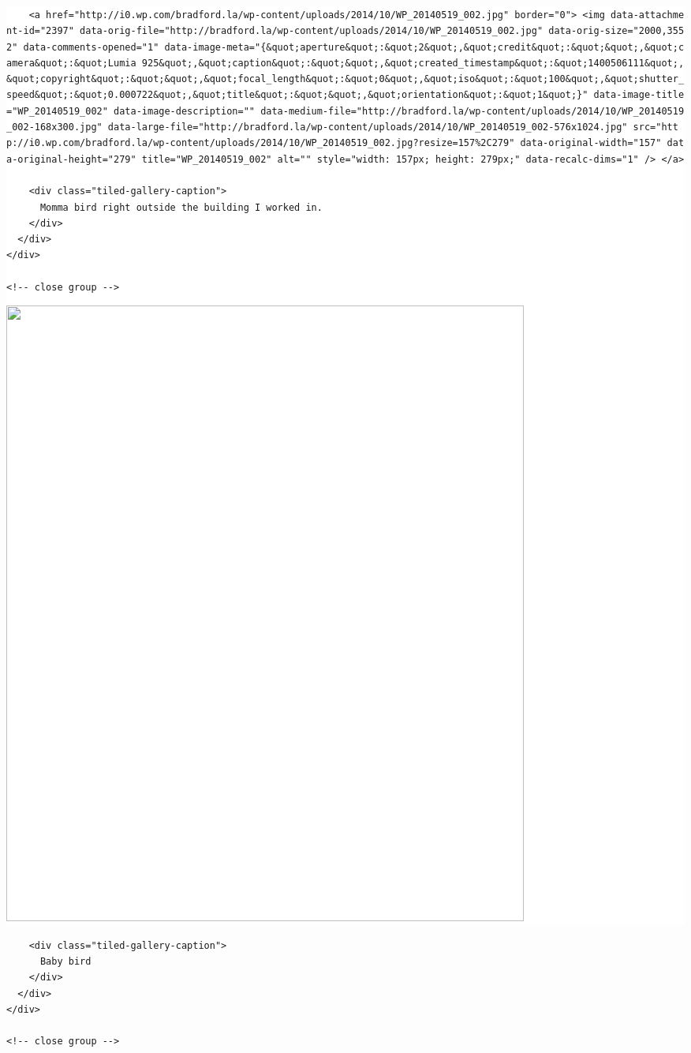         <a href="http://i0.wp.com/bradford.la/wp-content/uploads/2014/10/WP_20140519_002.jpg" border="0"> <img data-attachment-id="2397" data-orig-file="http://bradford.la/wp-content/uploads/2014/10/WP_20140519_002.jpg" data-orig-size="2000,3552" data-comments-opened="1" data-image-meta="{&quot;aperture&quot;:&quot;2&quot;,&quot;credit&quot;:&quot;&quot;,&quot;camera&quot;:&quot;Lumia 925&quot;,&quot;caption&quot;:&quot;&quot;,&quot;created_timestamp&quot;:&quot;1400506111&quot;,&quot;copyright&quot;:&quot;&quot;,&quot;focal_length&quot;:&quot;0&quot;,&quot;iso&quot;:&quot;100&quot;,&quot;shutter_speed&quot;:&quot;0.000722&quot;,&quot;title&quot;:&quot;&quot;,&quot;orientation&quot;:&quot;1&quot;}" data-image-title="WP_20140519_002" data-image-description="" data-medium-file="http://bradford.la/wp-content/uploads/2014/10/WP_20140519_002-168x300.jpg" data-large-file="http://bradford.la/wp-content/uploads/2014/10/WP_20140519_002-576x1024.jpg" src="http://i0.wp.com/bradford.la/wp-content/uploads/2014/10/WP_20140519_002.jpg?resize=157%2C279" data-original-width="157" data-original-height="279" title="WP_20140519_002" alt="" style="width: 157px; height: 279px;" data-recalc-dims="1" /> </a> 
        
        <div class="tiled-gallery-caption">
          Momma bird right outside the building I worked in.
        </div>
      </div>
    </div>
    
    <!-- close group -->
  </div>
  
  
  
  <div class="gallery-row" style="width: 660px; height: 784px;" data-original-width="660" data-original-height="784" >
    <div class="gallery-group images-1" style="width: 660px; height: 784px;" data-original-width="660" data-original-height="784" >
      <div class="tiled-gallery-item tiled-gallery-item-large">
        <a href="http://i0.wp.com/bradford.la/wp-content/uploads/2014/10/WP_20140521_09_51_22_Pro-e1412899950931.jpg" border="0"> <img data-attachment-id="2401" data-orig-file="http://bradford.la/wp-content/uploads/2014/10/WP_20140521_09_51_22_Pro-e1412899950931.jpg" data-orig-size="1598,1900" data-comments-opened="1" data-image-meta="{&quot;aperture&quot;:&quot;2&quot;,&quot;credit&quot;:&quot;&quot;,&quot;camera&quot;:&quot;Lumia 925&quot;,&quot;caption&quot;:&quot;&quot;,&quot;created_timestamp&quot;:&quot;1400665881&quot;,&quot;copyright&quot;:&quot;&quot;,&quot;focal_length&quot;:&quot;0&quot;,&quot;iso&quot;:&quot;125&quot;,&quot;shutter_speed&quot;:&quot;0.008333&quot;,&quot;title&quot;:&quot;&quot;,&quot;orientation&quot;:&quot;1&quot;}" data-image-title="WP_20140521_09_51_22_Pro" data-image-description="" data-medium-file="http://bradford.la/wp-content/uploads/2014/10/WP_20140521_09_51_22_Pro-e1412899950931-252x300.jpg" data-large-file="http://bradford.la/wp-content/uploads/2014/10/WP_20140521_09_51_22_Pro-e1412899950931-861x1024.jpg" src="http://i0.wp.com/bradford.la/wp-content/uploads/2014/10/WP_20140521_09_51_22_Pro-e1412899950931.jpg?resize=656%2C780" data-original-width="656" data-original-height="780" title="WP_20140521_09_51_22_Pro" alt="" style="width: 656px; height: 780px;" data-recalc-dims="1" /> </a> 
        
        <div class="tiled-gallery-caption">
          Baby bird
        </div>
      </div>
    </div>
    
    <!-- close group -->
  </div>
  
  
</div>